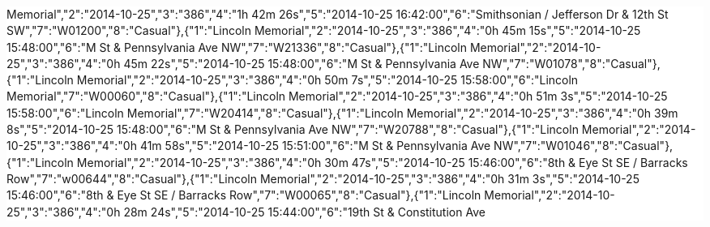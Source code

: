 Memorial","2":"2014-10-25","3":"386","4":"1h 42m 26s","5":"2014-10-25 16:42:00","6":"Smithsonian / Jefferson Dr & 12th St SW","7":"W01200","8":"Casual"},{"1":"Lincoln Memorial","2":"2014-10-25","3":"386","4":"0h 45m 15s","5":"2014-10-25 15:48:00","6":"M St & Pennsylvania Ave NW","7":"W21336","8":"Casual"},{"1":"Lincoln Memorial","2":"2014-10-25","3":"386","4":"0h 45m 22s","5":"2014-10-25 15:48:00","6":"M St & Pennsylvania Ave NW","7":"W01078","8":"Casual"},{"1":"Lincoln Memorial","2":"2014-10-25","3":"386","4":"0h 50m 7s","5":"2014-10-25 15:58:00","6":"Lincoln Memorial","7":"W00060","8":"Casual"},{"1":"Lincoln Memorial","2":"2014-10-25","3":"386","4":"0h 51m 3s","5":"2014-10-25 15:58:00","6":"Lincoln Memorial","7":"W20414","8":"Casual"},{"1":"Lincoln Memorial","2":"2014-10-25","3":"386","4":"0h 39m 8s","5":"2014-10-25 15:48:00","6":"M St & Pennsylvania Ave NW","7":"W20788","8":"Casual"},{"1":"Lincoln Memorial","2":"2014-10-25","3":"386","4":"0h 41m 58s","5":"2014-10-25 15:51:00","6":"M St & Pennsylvania Ave NW","7":"W01046","8":"Casual"},{"1":"Lincoln Memorial","2":"2014-10-25","3":"386","4":"0h 30m 47s","5":"2014-10-25 15:46:00","6":"8th & Eye St SE / Barracks Row","7":"w00644","8":"Casual"},{"1":"Lincoln Memorial","2":"2014-10-25","3":"386","4":"0h 31m 3s","5":"2014-10-25 15:46:00","6":"8th & Eye St SE / Barracks Row","7":"W00065","8":"Casual"},{"1":"Lincoln Memorial","2":"2014-10-25","3":"386","4":"0h 28m 24s","5":"2014-10-25 15:44:00","6":"19th St & Constitution Ave